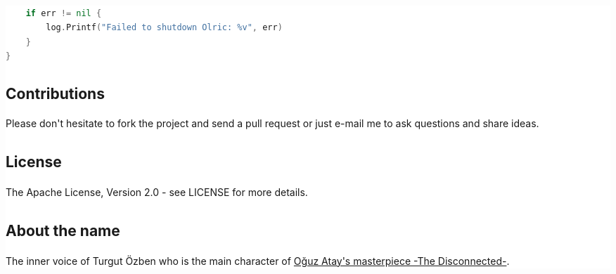 ```go
	if err != nil {
		log.Printf("Failed to shutdown Olric: %v", err)
	}
}
```

## Contributions

Please don't hesitate to fork the project and send a pull request or just e-mail me to ask questions and share ideas.

## License

The Apache License, Version 2.0 - see LICENSE for more details.

## About the name

The inner voice of Turgut Özben who is the main character of [Oğuz Atay's masterpiece -The Disconnected-](https://www.bariscayli.com/single-post/2016/12/20/Tutunamayanlar---The-Disconnected).
